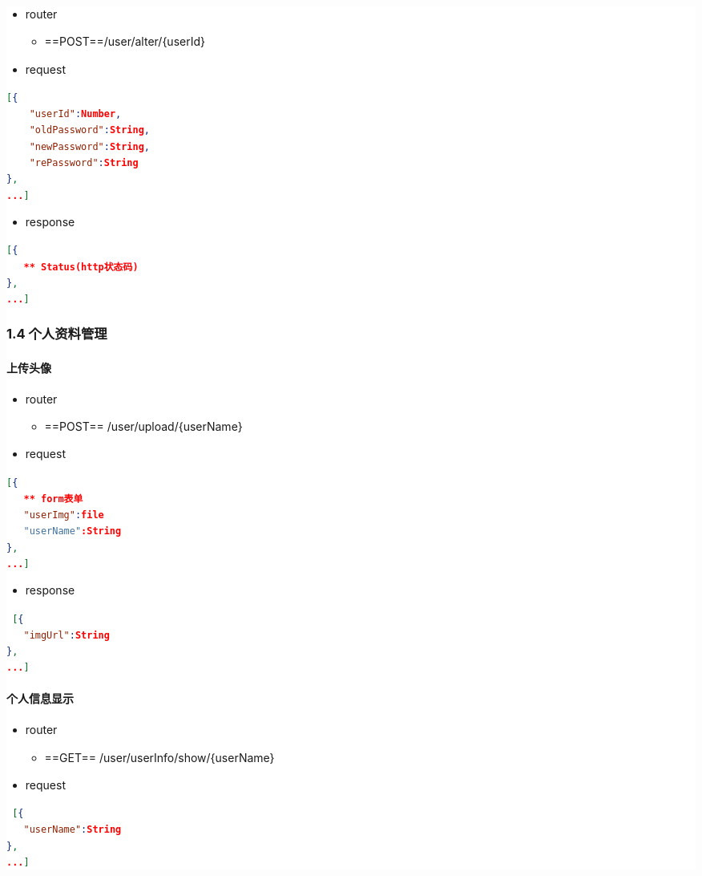 * router
	* ==POST==/user/alter/{userId}

* request
``` json
[{
	"userId":Number,
	"oldPassword":String,
	"newPassword":String,
	"rePassword":String
},
...] 
```

* response
``` json
[{
   ** Status(http状态码)
},
...] 
```

### 1.4 个人资料管理

#### 上传头像

* router
	* ==POST== /user/upload/{userName}

* request
``` json
[{
   ** form表单
   "userImg":file
   "userName":String
},
...] 
```

* response 
``` json
 [{
   "imgUrl":String
},
...] 
```

#### 个人信息显示

* router
	* ==GET==  /user/userInfo/show/{userName}
	
* request
``` json
 [{
   "userName":String
},
...] 
```
